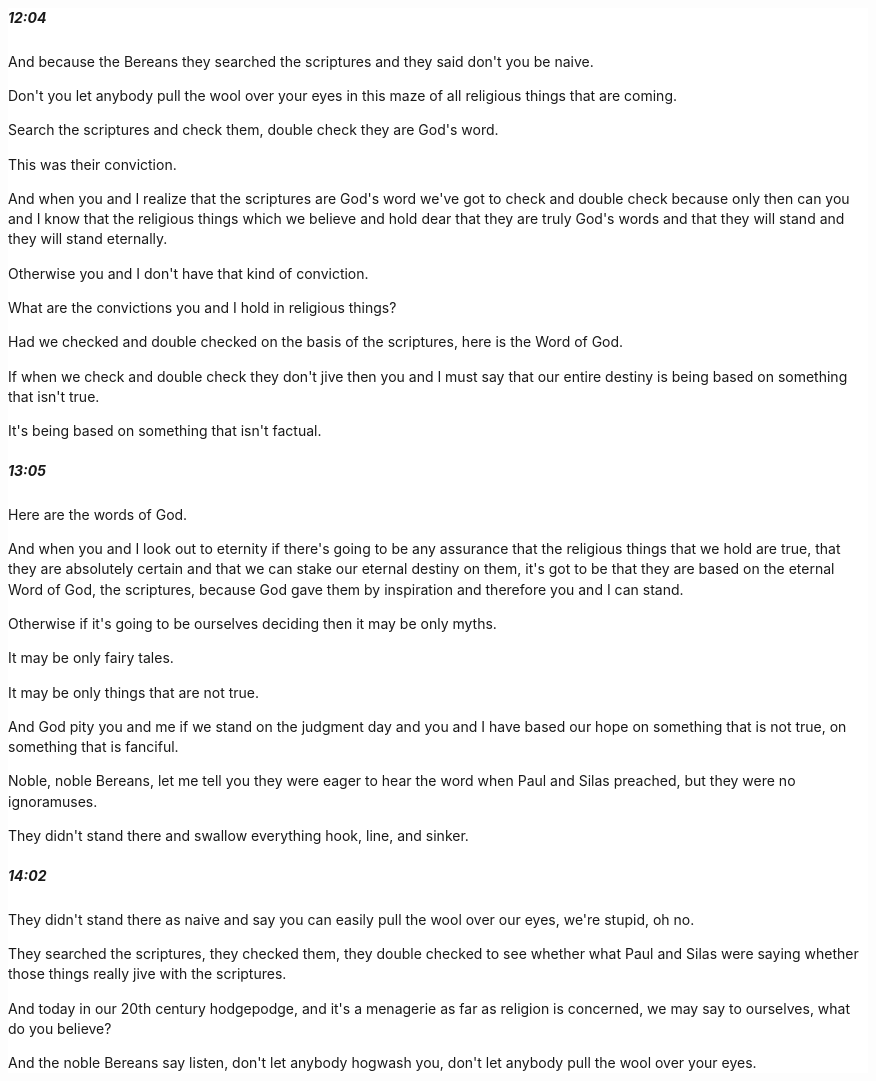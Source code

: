 ##### 12:04

And because the Bereans they searched the scriptures and they said don't you be naive.

Don't you let anybody pull the wool over your eyes in this maze of all religious things that are coming.

Search the scriptures and check them, double check they are God's word.

This was their conviction.

And when you and I realize that the scriptures are God's word we've got to check and double check because only then can you and I know that the religious things which we believe and hold dear that they are truly God's words and that they will stand and they will stand eternally.

Otherwise you and I don't have that kind of conviction.

What are the convictions you and I hold in religious things?

Had we checked and double checked on the basis of the scriptures, here is the Word of God.

If when we check and double check they don't jive then you and I must say that our entire destiny is being based on something that isn't true.

It's being based on something that isn't factual.

##### 13:05

Here are the words of God.

And when you and I look out to eternity if there's going to be any assurance that the religious things that we hold are true, that they are absolutely certain and that we can stake our eternal destiny on them, it's got to be that they are based on the eternal Word of God, the scriptures, because God gave them by inspiration and therefore you and I can stand.

Otherwise if it's going to be ourselves deciding then it may be only myths.

It may be only fairy tales.

It may be only things that are not true.

And God pity you and me if we stand on the judgment day and you and I have based our hope on something that is not true, on something that is fanciful.

Noble, noble Bereans, let me tell you they were eager to hear the word when Paul and Silas preached, but they were no ignoramuses.

They didn't stand there and swallow everything hook, line, and sinker.

##### 14:02

They didn't stand there as naive and say you can easily pull the wool over our eyes, we're stupid, oh no.

They searched the scriptures, they checked them, they double checked to see whether what Paul and Silas were saying whether those things really jive with the scriptures.

And today in our 20th century hodgepodge, and it's a menagerie as far as religion is concerned, we may say to ourselves, what do you believe?

And the noble Bereans say listen, don't let anybody hogwash you, don't let anybody pull the wool over your eyes.
